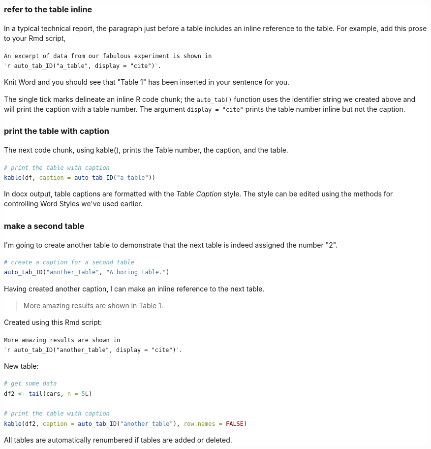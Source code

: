 ### refer to the table inline

In a typical technical report, the paragraph just before a table includes an inline reference to the table. For example, add this prose to your Rmd script,

<pre><code>An excerpt of data from our fabulous experiment is shown in 
<code>`</code>r auto_tab_ID("a_table", display = "cite")<code>`</code>. 
</code></pre>
Knit Word and you should see that "Table 1" has been inserted in your sentence for you.

The single tick marks delineate an inline R code chunk; the `auto_tab()` function uses the identifier string we created above and will print the caption with a table number. The argument `display = "cite"` prints the table number inline but not the caption.

### print the table with caption

The next code chunk, using kable(), prints the Table number, the caption, and the table.

``` r
# print the table with caption
kable(df, caption = auto_tab_ID("a_table"))
```

In docx output, table captions are formatted with the *Table Caption* style. The style can be edited using the methods for controlling Word Styles we've used earlier.

### make a second table

I'm going to create another table to demonstrate that the next table is indeed assigned the number "2".

``` r
# create a caption for a second table 
auto_tab_ID("another_table", "A boring table.")
```

Having created another caption, I can make an inline reference to the next table.

> More amazing results are shown in Table 1.

Created using this Rmd script:

<pre><code>More amazing results are shown in 
<code>`</code>r auto_tab_ID("another_table", display = "cite")<code>`</code>. 
</code></pre>
New table:

``` r
# get some data
df2 <- tail(cars, n = 5L)

# print the table with caption
kable(df2, caption = auto_tab_ID("another_table"), row.names = FALSE)
```

All tables are automatically renumbered if tables are added or deleted.
